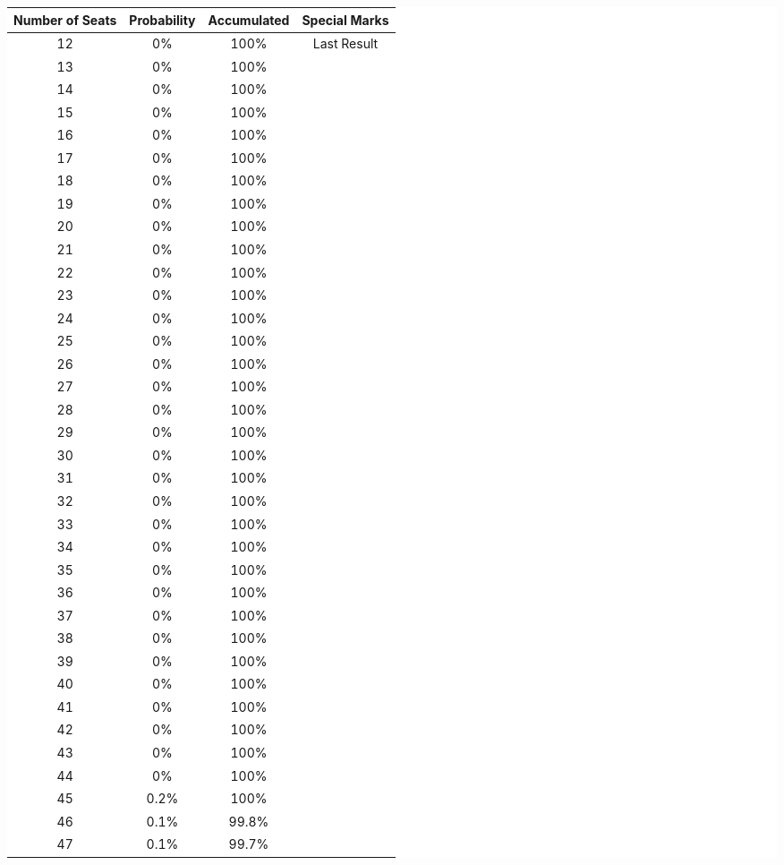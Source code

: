 
| Number of Seats | Probability | Accumulated | Special Marks |
|:---------------:|:-----------:|:-----------:|:-------------:|
| 12 | 0% | 100% | Last Result |
| 13 | 0% | 100% |  |
| 14 | 0% | 100% |  |
| 15 | 0% | 100% |  |
| 16 | 0% | 100% |  |
| 17 | 0% | 100% |  |
| 18 | 0% | 100% |  |
| 19 | 0% | 100% |  |
| 20 | 0% | 100% |  |
| 21 | 0% | 100% |  |
| 22 | 0% | 100% |  |
| 23 | 0% | 100% |  |
| 24 | 0% | 100% |  |
| 25 | 0% | 100% |  |
| 26 | 0% | 100% |  |
| 27 | 0% | 100% |  |
| 28 | 0% | 100% |  |
| 29 | 0% | 100% |  |
| 30 | 0% | 100% |  |
| 31 | 0% | 100% |  |
| 32 | 0% | 100% |  |
| 33 | 0% | 100% |  |
| 34 | 0% | 100% |  |
| 35 | 0% | 100% |  |
| 36 | 0% | 100% |  |
| 37 | 0% | 100% |  |
| 38 | 0% | 100% |  |
| 39 | 0% | 100% |  |
| 40 | 0% | 100% |  |
| 41 | 0% | 100% |  |
| 42 | 0% | 100% |  |
| 43 | 0% | 100% |  |
| 44 | 0% | 100% |  |
| 45 | 0.2% | 100% |  |
| 46 | 0.1% | 99.8% |  |
| 47 | 0.1% | 99.7% |  |